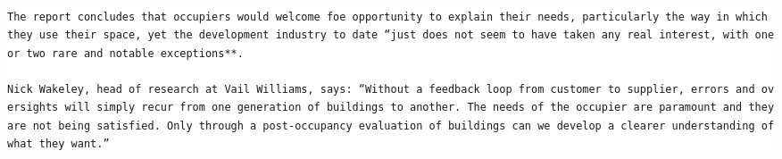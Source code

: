     The report concludes that occupiers would welcome foe opportunity to explain their needs, particularly the way in which they use their space, yet the development industry to date “just does not seem to have taken any real interest, with one or two rare and notable exceptions**. 

    Nick Wakeley, head of research at Vail Williams, says: “Without a feedback loop from customer to supplier, errors and oversights will simply recur from one generation of buildings to another. The needs of the occupier are paramount and they are not being satisfied. Only through a post-occupancy evaluation of buildings can we develop a clearer understanding of what they want.” 

[^p]: There is a [PDF here](http://courses.ischool.utexas.edu/Cherian_Antony/INF327E/restrict/how_buildings_learn_new.pdf), but it's of a different edition to the one I OCR'd for this. There's also an [epub here](https://zh.b-ok2.org/book/3487511/6b7056) if you want to read it on a Kindle. The book is very nice, if a bit odd to read from (landscape pages), so you should buy it.

[^1]: Stewart Brand, The Media Lab (New York: Viking Penguin, 1987).
[^2]: The saga of the problem-filled creation of the building is told in Artists and Architects Collaborate: Designing the Wiesner Building (Cambridge: MIT Committee on the Visual Arts, 1985).
[^3]: C. Thomas Mitchell, [_Redefining Designing_](http://www.indiana.edu/~iucdp/htdocs/rd.html) (New York: Van Nostrand Reinhold, 1993), p.30
[^4]: The best source on this history is Andrew Saint, [_The Image of the Architect_](https://www.amazon.com/Image-Architect-Andrew-Saint/dp/0300030134) (New Haven and London: Yale, 1983) See Recommended Bibliography 
[^5]: Henry Glassie, "Folk Art," in Material Culture Studies in America (Nashville, TN. Am Assoc for State and Local History, 1982) ed. Thomas J. Schlereth, p. 126. 
[^6]: Long Life, loose fit, low energy was an all-too-briefly popular mantra introduced in 1972 by British architect Alex Gordon. The energy crisis of 1973 proved him prescient
[^7]: Robert Venturi, et al., Learning from las Vegas : The Forgotten Symbolism of Architectural Form (Cambridge MIT Press, 19721977
[^8]: Michael Benedikt, _For An Architecture of Reality_ (New York: Lumen, 1987), p. 14.
[^9]: Francis Duffy, _The Charging Workplace_ (London: Phaidon, 1992) p.232.
[^10]: Franklin Becker, _The Total Workplace_ (New York: Van Nostrand Reinhold, 1990), p. 25, 125. (See Recommended Bibliography) Also: Patrick Hannay, "A Tale of Two Architectures," Architects' Journal (29 Oct. 1986), pp. 29-40. Also: Mira Bar Hillel, Offices That Are Just Too Clever By Half, _London Sunday Telegraph_ (7 Oct. 1990).
[^11]: Judith Donahue, Fixing Falling Water Flaws, Architecture (Nov., 1989), p. 100. Someone should have replied to Wright, "That's how you can tell it's a failure
[^12]: Frank Lloyd Wright: _Writings and Buildings_, Edgar Kaufmann and Ben Raeburn, ca. (New York: Meridian, 1960), p. 90.
[^13]: Above title, p. 289.
[^14]: George Oakes in Lloyd Kahn's _Refried Domes_, p. 1, (1989; $7 postpaid from Publications, P.O. Box 279, Bolinas, CA 94924). Lloyd Kahn's enthusiastic Earth Domebook II (1972), sold 175,000 copies. By the late 1970s, his grim experience domes converted him from a proponent and builder to a critic. He tore down dome home and replaced it with a conventional structure. 
[^15]: Still in print. Orson Fowler, The Octagon House: A Home for All (New York: Dover 1853, 1973)
[^16]: _Refried Domes_, p. 7.
[^17]: A bracing read for American and European professionals is: Sidney Levy, _Japanese construction_ (New York: Van Nostrand Reinhold. 1990). 
[^18]: Joel Garreau, _Edge City_ (New York: Doubleday, 1991), p. 326. See Recommended Bibliography
[^19]: Robert Venturi et al. _Learning From Las Vegas_ (Cambridge: MIT, 1972), p. 106. Quoted in C. Thomas Mitchell, Redefining Designing (New York: Van Nostrand Reinhold, 1993).p.
[^20]: Deborah Devonshire, _The Estate_ (London: Macmillan, 1990), p. 149.
[^21]: Sim Van der Ryn and Murray Silverstein, Dorms at Berkeley (Berkeley: UC Center for Planning and Research, 1967).
[^22]: Elena Marcheso Moreno, "The Many Uses of Post Occupancy Evaluation," Architecture (Apr. 1989), pp. 119-121.
[^23]: The Occupier's View: Business Space in the '90s. This 1990 study is the best public, general-purpose POE I have seen, rare and priceless (if pricy). Done by a surveyors (real estate) firm called Vail Williams, it costs $50 from Vail Williams, 43 High Street, Fareham, Hampshire, PO16 7BQ. England.[^vail] See Recommended Bibliography 
[^24]: Preiser, Rabinowitz, and White, Post-Occupancy Evaluation (New York, Van Nostrand Reinhold, 1988), p. 28. Architects are increasingly regarded as out-of-it tyrants. "Large organisations are now convinced of [the] link between adaptability and survival, often preferring to commission new buildings with a project manager rather than an architect in charge. In the traditional, vertical design team, the services and structural engineers have no real chance of equality with the generalist architect. The operational stakes are now knowledge by the more sophisticated companies to be too high to allow non-specialists in these areas to take overall control." Steelcase Stafor. _The Responsive Office_ (Streatley-on-Thames: Polymath, 1990), p. 73. 
[^25]: Judith Blau, Architects and Firms (Cambridge: MIT, 1984), cited in Dana Cuff, "Fragmented Dreams, Flexible Practices," Architecture (May 1992), p. 80.
[^26]: B.J. Novitski, "Roofing Systems Software, Architecture (Feb. 1992), p. 102.
[^27]: Francis Duffy, "Measuring Building Performance," Facilities (May 1990), p. 17.
[^28]: Fred Stitt, Designing Buildings That Work (New York: McGraw-Hill, 1985). p. 107
[^29]: The very least preferred was. "Apply knowledge of seismic construction." The next-to last pursued competency was, "Perform post-occupancy evaluations." Joseph Bilello and Cynthia Woodward, "Results of AIA Learning Survey." _Architecture_ (Sept. 1992), p. 100. The magazine had no comment on these findings.
[^30]: An impressive example of this kind of reporting is _Environmental Building News_ (bimonthly. $60/year from: EBN, RRI Box 161, Brattleboro VT 05301).
[^31]: Hermaman Hertzberger, _Lessons for Students in Architecture_ (Rotterdam: Utgeverij 010, 1991), p. 148.
[^32]: Sir Richard Rogers, "The Artist and the Scientist," in Bridging the Gap (New York: Van Nostrand Reinhold, 1991), p. 146.
[^vail]: I've contacted Vail Williams to see if they still have copies of this report, but in the meantime, here's what The Times said at the time: (The text is from an OCR archive, and so it quite mangled.)